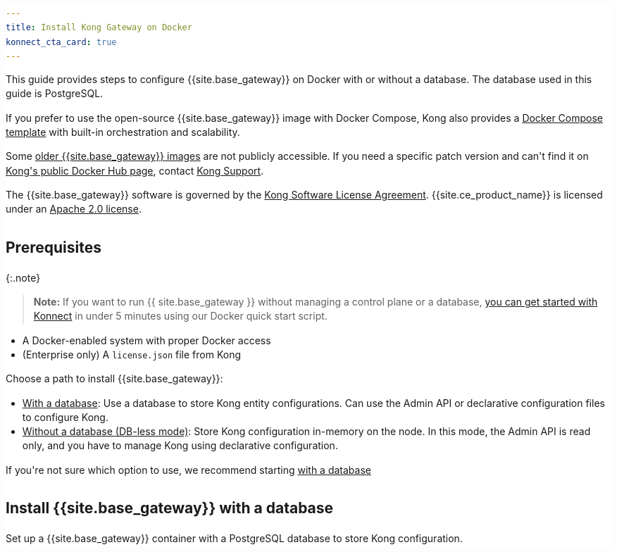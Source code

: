```yaml
---
title: Install Kong Gateway on Docker
konnect_cta_card: true
---
```


This guide provides steps to configure {{site.base_gateway}} on Docker with or without a database.
The database used in this guide is PostgreSQL.

If you prefer to use the open-source {{site.base_gateway}} image with Docker
Compose, Kong also provides a
[Docker Compose template](https://github.com/Kong/docker-kong/tree/master/compose)
with built-in orchestration and scalability.

Some [older {{site.base_gateway}} images](https://support.konghq.com/support/s/article/Downloading-older-Kong-versions)
are not publicly accessible. If you need a specific patch version and can't
find it on [Kong's public Docker Hub page](https://hub.docker.com/r/kong/kong-gateway), contact
[Kong Support](https://support.konghq.com/).

The {{site.base_gateway}} software is governed by the
[Kong Software License Agreement](https://konghq.com/kongsoftwarelicense).
{{site.ce_product_name}} is licensed under an
[Apache 2.0 license](https://github.com/Kong/kong/blob/master/LICENSE).

## Prerequisites

{:.note}
> **Note:**
> If you want to run {{ site.base_gateway }} without managing a control plane or a database, [you can get started with Konnect](https://konghq.com/products/kong-konnect/register?utm_medium=referral&utm_source=docs&utm_campaign=gateway-konnect&utm_content=docker-install) in under 5 minutes using our Docker quick start script.

* A Docker-enabled system with proper Docker access
* (Enterprise only) A `license.json` file from Kong

Choose a path to install {{site.base_gateway}}:
* [With a database](#install-kong-gateway-with-a-database): Use a database to
store Kong entity configurations. Can use the Admin API or declarative
configuration files to configure Kong.
* [Without a database (DB-less mode)](#install-kong-gateway-in-db-less-mode):
Store Kong configuration in-memory on the node. In this mode, the Admin API is
read only, and you have to manage Kong using declarative configuration.

If you're not sure which option to use, we recommend starting [with a database](#install-kong-gateway-with-a-database)

## Install {{site.base_gateway}} with a database

Set up a {{site.base_gateway}} container with a PostgreSQL database to store
Kong configuration.

